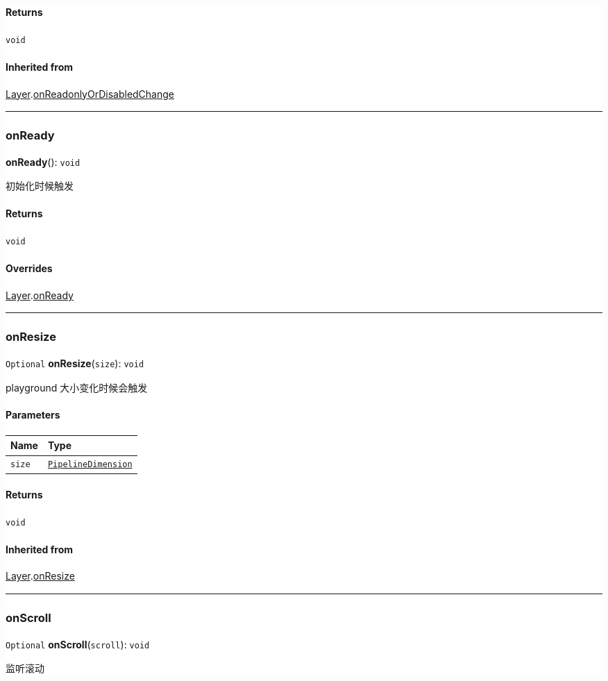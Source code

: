 #### Returns

`void`

#### Inherited from

[Layer](/auto-docs/free-layout-editor/classes/Layer.md).[onReadonlyOrDisabledChange](/auto-docs/free-layout-editor/classes/Layer.md#onreadonlyordisabledchange)

***

### onReady

**onReady**(): `void`

初始化时候触发

#### Returns

`void`

#### Overrides

[Layer](/auto-docs/free-layout-editor/classes/Layer.md).[onReady](/auto-docs/free-layout-editor/classes/Layer.md#onready)

***

### onResize

`Optional` **onResize**(`size`): `void`

playground 大小变化时候会触发

#### Parameters

| Name | Type |
| :------ | :------ |
| `size` | [`PipelineDimension`](/auto-docs/free-layout-editor/interfaces/PipelineDimension.md) |

#### Returns

`void`

#### Inherited from

[Layer](/auto-docs/free-layout-editor/classes/Layer.md).[onResize](/auto-docs/free-layout-editor/classes/Layer.md#onresize)

***

### onScroll

`Optional` **onScroll**(`scroll`): `void`

监听滚动
